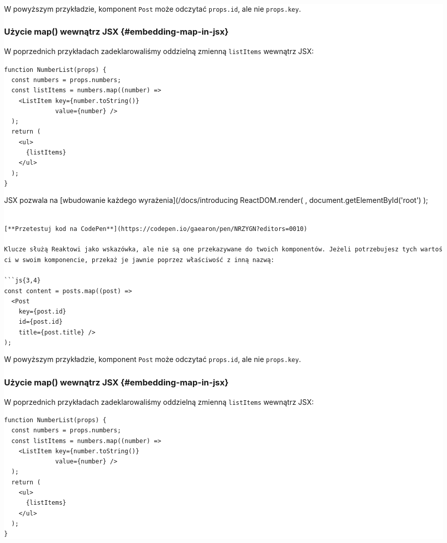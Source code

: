W powyższym przykładzie, komponent `Post` może odczytać `props.id`, ale nie `props.key`.
 
### Użycie map() wewnątrz JSX {#embedding-map-in-jsx}
 
W poprzednich przykładach zadeklarowaliśmy oddzielną zmienną `listItems` wewnątrz JSX:
 
```js{3-6}
function NumberList(props) {
  const numbers = props.numbers;
  const listItems = numbers.map((number) =>
    <ListItem key={number.toString()}
              value={number} />
  );
  return (
    <ul>
      {listItems}
    </ul>
  );
}
```
 
JSX pozwala na [wbudowanie każdego wyrażenia](/docs/introducing
ReactDOM.render(
  <Blog posts={posts} />,
  document.getElementById('root')
);
```
 
[**Przetestuj kod na CodePen**](https://codepen.io/gaearon/pen/NRZYGN?editors=0010)
 
Klucze służą Reaktowi jako wskazówka, ale nie są one przekazywane do twoich komponentów. Jeżeli potrzebujesz tych wartości w swoim komponencie, przekaż je jawnie poprzez właściwość z inną nazwą:
 
```js{3,4}
const content = posts.map((post) =>
  <Post
    key={post.id}
    id={post.id}
    title={post.title} />
);
```
 
W powyższym przykładzie, komponent `Post` może odczytać `props.id`, ale nie `props.key`.
 
### Użycie map() wewnątrz JSX {#embedding-map-in-jsx}
 
W poprzednich przykładach zadeklarowaliśmy oddzielną zmienną `listItems` wewnątrz JSX:
 
```js{3-6}
function NumberList(props) {
  const numbers = props.numbers;
  const listItems = numbers.map((number) =>
    <ListItem key={number.toString()}
              value={number} />
  );
  return (
    <ul>
      {listItems}
    </ul>
  );
}
```
 